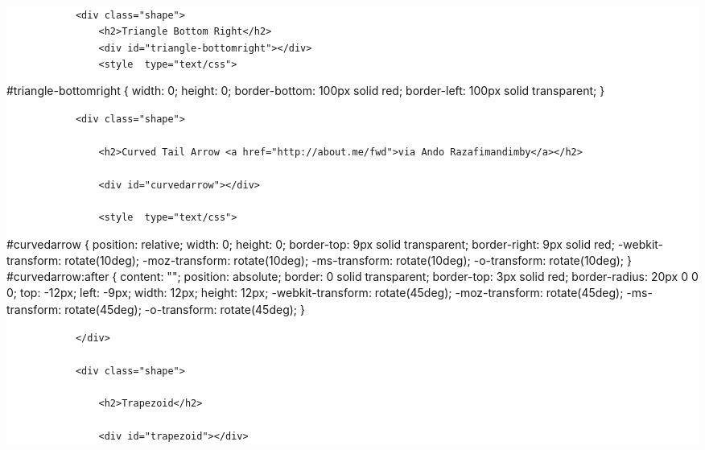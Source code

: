 				<div class="shape">
					<h2>Triangle Bottom Right</h2>
					<div id="triangle-bottomright"></div>
					<style  type="text/css">
#triangle-bottomright {
	width: 0;
	height: 0;
	border-bottom: 100px solid red;
	border-left: 100px solid transparent;
}
					</style>
				</div>

				<div class="shape">

					<h2>Curved Tail Arrow <a href="http://about.me/fwd">via Ando Razafimandimby</a></h2>

					<div id="curvedarrow"></div>

					<style  type="text/css">
#curvedarrow {
  position: relative;
  width: 0;
  height: 0;
  border-top: 9px solid transparent;
  border-right: 9px solid red;
  -webkit-transform: rotate(10deg);
  -moz-transform: rotate(10deg);
  -ms-transform: rotate(10deg);
  -o-transform: rotate(10deg);
}
#curvedarrow:after {
  content: "";
  position: absolute;
  border: 0 solid transparent;
  border-top: 3px solid red;
  border-radius: 20px 0 0 0;
  top: -12px;
  left: -9px;
  width: 12px;
  height: 12px;
  -webkit-transform: rotate(45deg);
  -moz-transform: rotate(45deg);
  -ms-transform: rotate(45deg);
  -o-transform: rotate(45deg);
}
					</style>

				</div>

				<div class="shape">

					<h2>Trapezoid</h2>

					<div id="trapezoid"></div>
